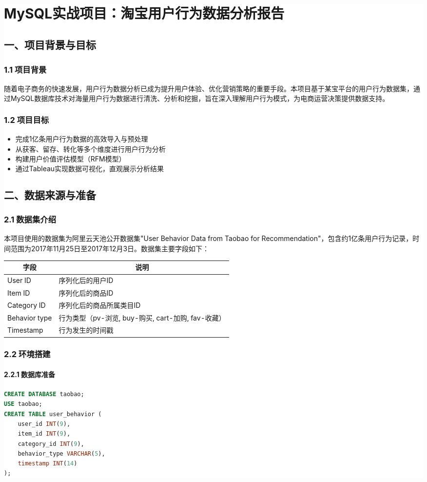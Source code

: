 # MySQL实战项目：淘宝用户行为数据分析报告

## 一、项目背景与目标

### 1.1 项目背景

随着电子商务的快速发展，用户行为数据分析已成为提升用户体验、优化营销策略的重要手段。本项目基于某宝平台的用户行为数据集，通过MySQL数据库技术对海量用户行为数据进行清洗、分析和挖掘，旨在深入理解用户行为模式，为电商运营决策提供数据支持。

### 1.2 项目目标

- 完成1亿条用户行为数据的高效导入与预处理
- 从获客、留存、转化等多个维度进行用户行为分析
- 构建用户价值评估模型（RFM模型）
- 通过Tableau实现数据可视化，直观展示分析结果

## 二、数据来源与准备

### 2.1 数据集介绍

本项目使用的数据集为阿里云天池公开数据集"User Behavior Data from Taobao for Recommendation"，包含约1亿条用户行为记录，时间范围为2017年11月25日至2017年12月3日。数据集主要字段如下：

| 字段 | 说明 |
|------|------|
| User ID | 序列化后的用户ID |
| Item ID | 序列化后的商品ID |
| Category ID | 序列化后的商品所属类目ID |
| Behavior type | 行为类型（pv-浏览, buy-购买, cart-加购, fav-收藏） |
| Timestamp | 行为发生的时间戳 |

### 2.2 环境搭建

#### 2.2.1 数据库准备

```sql
CREATE DATABASE taobao;
USE taobao;
CREATE TABLE user_behavior (
    user_id INT(9),
    item_id INT(9),
    category_id INT(9),
    behavior_type VARCHAR(5),
    timestamp INT(14)
);
```
